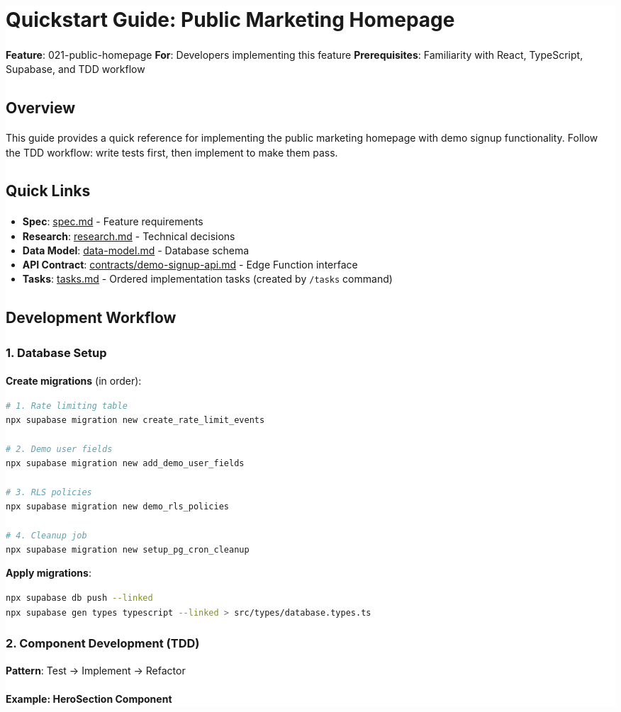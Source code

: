 # Quickstart Guide: Public Marketing Homepage

**Feature**: 021-public-homepage
**For**: Developers implementing this feature
**Prerequisites**: Familiarity with React, TypeScript, Supabase, and TDD workflow

## Overview

This guide provides a quick reference for implementing the public marketing homepage with demo signup functionality. Follow the TDD workflow: write tests first, then implement to make them pass.

## Quick Links

- **Spec**: [spec.md](./spec.md) - Feature requirements
- **Research**: [research.md](./research.md) - Technical decisions
- **Data Model**: [data-model.md](./data-model.md) - Database schema
- **API Contract**: [contracts/demo-signup-api.md](./contracts/demo-signup-api.md) - Edge Function interface
- **Tasks**: [tasks.md](./tasks.md) - Ordered implementation tasks (created by `/tasks` command)

## Development Workflow

### 1. Database Setup

**Create migrations** (in order):

```bash
# 1. Rate limiting table
npx supabase migration new create_rate_limit_events

# 2. Demo user fields
npx supabase migration new add_demo_user_fields

# 3. RLS policies
npx supabase migration new demo_rls_policies

# 4. Cleanup job
npx supabase migration new setup_pg_cron_cleanup
```

**Apply migrations**:

```bash
npx supabase db push --linked
npx supabase gen types typescript --linked > src/types/database.types.ts
```

### 2. Component Development (TDD)

**Pattern**: Test → Implement → Refactor

#### Example: HeroSection Component
